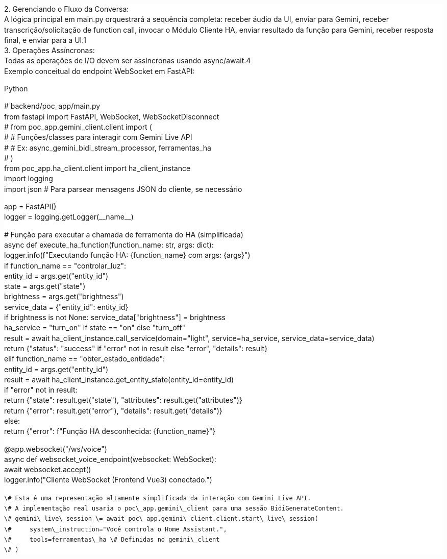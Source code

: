 2\. Gerenciando o Fluxo da Conversa:  
A lógica principal em main.py orquestrará a sequência completa: receber áudio da UI, enviar para Gemini, receber transcrição/solicitação de function call, invocar o Módulo Cliente HA, enviar resultado da função para Gemini, receber resposta final, e enviar para a UI.1  
3\. Operações Assíncronas:  
Todas as operações de I/O devem ser assíncronas usando async/await.4  
Exemplo conceitual do endpoint WebSocket em FastAPI:

Python

\# backend/poc\_app/main.py  
from fastapi import FastAPI, WebSocket, WebSocketDisconnect  
\# from poc\_app.gemini\_client.client import (  
\#     \# Funções/classes para interagir com Gemini Live API  
\#     \# Ex: async\_gemini\_bidi\_stream\_processor, ferramentas\_ha  
\# )  
from poc\_app.ha\_client.client import ha\_client\_instance  
import logging  
import json \# Para parsear mensagens JSON do cliente, se necessário

app \= FastAPI()  
logger \= logging.getLogger(\_\_name\_\_)

\# Função para executar a chamada de ferramenta do HA (simplificada)  
async def execute\_ha\_function(function\_name: str, args: dict):  
    logger.info(f"Executando função HA: {function\_name} com args: {args}")  
    if function\_name \== "controlar\_luz":  
        entity\_id \= args.get("entity\_id")  
        state \= args.get("state")  
        brightness \= args.get("brightness")  
        service\_data \= {"entity\_id": entity\_id}  
        if brightness is not None: service\_data\["brightness"\] \= brightness  
        ha\_service \= "turn\_on" if state \== "on" else "turn\_off"  
        result \= await ha\_client\_instance.call\_service(domain="light", service=ha\_service, service\_data=service\_data)  
        return {"status": "success" if "error" not in result else "error", "details": result}  
    elif function\_name \== "obter\_estado\_entidade":  
        entity\_id \= args.get("entity\_id")  
        result \= await ha\_client\_instance.get\_entity\_state(entity\_id=entity\_id)  
        if "error" not in result:  
            return {"state": result.get("state"), "attributes": result.get("attributes")}  
        return {"error": result.get("error"), "details": result.get("details")}  
    else:  
        return {"error": f"Função HA desconhecida: {function\_name}"}

@app.websocket("/ws/voice")  
async def websocket\_voice\_endpoint(websocket: WebSocket):  
    await websocket.accept()  
    logger.info("Cliente WebSocket (Frontend Vue3) conectado.")

    \# Esta é uma representação altamente simplificada da interação com Gemini Live API.  
    \# A implementação real usaria o poc\_app.gemini\_client para uma sessão BidiGenerateContent.  
    \# gemini\_live\_session \= await poc\_app.gemini\_client.client.start\_live\_session(  
    \#     system\_instruction="Você controla o Home Assistant.",  
    \#     tools=ferramentas\_ha \# Definidas no gemini\_client  
    \# )
